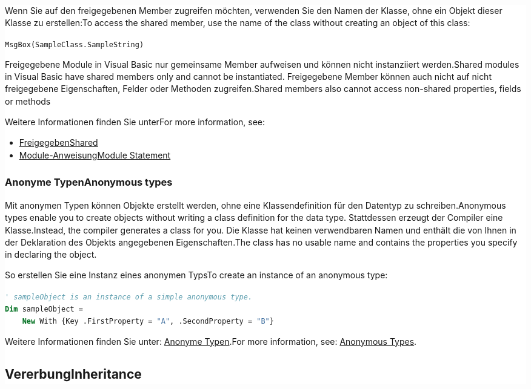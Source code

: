 <span data-ttu-id="f0ed7-219">Wenn Sie auf den freigegebenen Member zugreifen möchten, verwenden Sie den Namen der Klasse, ohne ein Objekt dieser Klasse zu erstellen:</span><span class="sxs-lookup"><span data-stu-id="f0ed7-219">To access the shared member, use the name of the class without creating an object of this class:</span></span>

```vb
MsgBox(SampleClass.SampleString)
```

 <span data-ttu-id="f0ed7-220">Freigegebene Module in Visual Basic nur gemeinsame Member aufweisen und können nicht instanziiert werden.</span><span class="sxs-lookup"><span data-stu-id="f0ed7-220">Shared modules in Visual Basic have shared members only and cannot be instantiated.</span></span> <span data-ttu-id="f0ed7-221">Freigegebene Member können auch nicht auf nicht freigegebene Eigenschaften, Felder oder Methoden zugreifen.</span><span class="sxs-lookup"><span data-stu-id="f0ed7-221">Shared members also cannot access non-shared properties, fields or methods</span></span>

 <span data-ttu-id="f0ed7-222">Weitere Informationen finden Sie unter</span><span class="sxs-lookup"><span data-stu-id="f0ed7-222">For more information, see:</span></span>

- [<span data-ttu-id="f0ed7-223">Freigegeben</span><span class="sxs-lookup"><span data-stu-id="f0ed7-223">Shared</span></span>](../../language-reference/modifiers/shared.md)
- [<span data-ttu-id="f0ed7-224">Module-Anweisung</span><span class="sxs-lookup"><span data-stu-id="f0ed7-224">Module Statement</span></span>](../../language-reference/statements/module-statement.md)

### <a name="anonymous-types"></a><span data-ttu-id="f0ed7-225">Anonyme Typen</span><span class="sxs-lookup"><span data-stu-id="f0ed7-225">Anonymous types</span></span>

<span data-ttu-id="f0ed7-226">Mit anonymen Typen können Objekte erstellt werden, ohne eine Klassendefinition für den Datentyp zu schreiben.</span><span class="sxs-lookup"><span data-stu-id="f0ed7-226">Anonymous types enable you to create objects without writing a class definition for the data type.</span></span> <span data-ttu-id="f0ed7-227">Stattdessen erzeugt der Compiler eine Klasse.</span><span class="sxs-lookup"><span data-stu-id="f0ed7-227">Instead, the compiler generates a class for you.</span></span> <span data-ttu-id="f0ed7-228">Die Klasse hat keinen verwendbaren Namen und enthält die von Ihnen in der Deklaration des Objekts angegebenen Eigenschaften.</span><span class="sxs-lookup"><span data-stu-id="f0ed7-228">The class has no usable name and contains the properties you specify in declaring the object.</span></span>

<span data-ttu-id="f0ed7-229">So erstellen Sie eine Instanz eines anonymen Typs</span><span class="sxs-lookup"><span data-stu-id="f0ed7-229">To create an instance of an anonymous type:</span></span>

```vb
' sampleObject is an instance of a simple anonymous type.
Dim sampleObject =
    New With {Key .FirstProperty = "A", .SecondProperty = "B"}
```

<span data-ttu-id="f0ed7-230">Weitere Informationen finden Sie unter: [Anonyme Typen](../language-features/objects-and-classes/anonymous-types.md).</span><span class="sxs-lookup"><span data-stu-id="f0ed7-230">For more information, see: [Anonymous Types](../language-features/objects-and-classes/anonymous-types.md).</span></span>

## <a name="inheritance"></a><span data-ttu-id="f0ed7-231">Vererbung</span><span class="sxs-lookup"><span data-stu-id="f0ed7-231">Inheritance</span></span>
